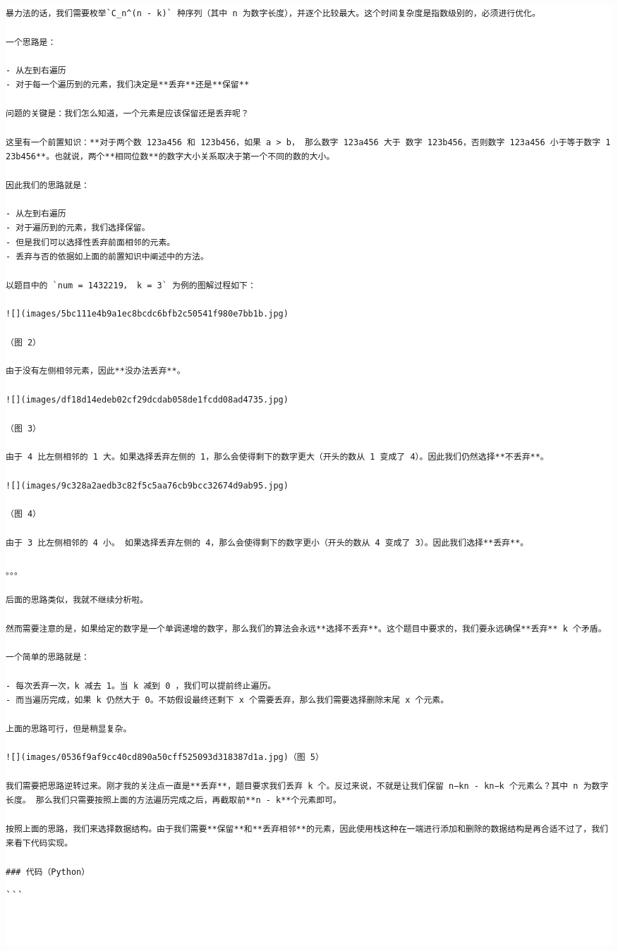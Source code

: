 ```
暴力法的话，我们需要枚举`C_n^(n - k)` 种序列（其中 n 为数字长度），并逐个比较最大。这个时间复杂度是指数级别的，必须进行优化。

一个思路是：

- 从左到右遍历
- 对于每一个遍历到的元素，我们决定是**丢弃**还是**保留**

问题的关键是：我们怎么知道，一个元素是应该保留还是丢弃呢？

这里有一个前置知识：**对于两个数 123a456 和 123b456，如果 a > b， 那么数字 123a456 大于 数字 123b456，否则数字 123a456 小于等于数字 123b456**。也就说，两个**相同位数**的数字大小关系取决于第一个不同的数的大小。

因此我们的思路就是：

- 从左到右遍历
- 对于遍历到的元素，我们选择保留。
- 但是我们可以选择性丢弃前面相邻的元素。
- 丢弃与否的依据如上面的前置知识中阐述中的方法。

以题目中的 `num = 1432219， k = 3` 为例的图解过程如下：

![](images/5bc111e4b9a1ec8bcdc6bfb2c50541f980e7bb1b.jpg)

（图 2）

由于没有左侧相邻元素，因此**没办法丢弃**。

![](images/df18d14edeb02cf29dcdab058de1fcdd08ad4735.jpg)

（图 3）

由于 4 比左侧相邻的 1 大。如果选择丢弃左侧的 1，那么会使得剩下的数字更大（开头的数从 1 变成了 4）。因此我们仍然选择**不丢弃**。

![](images/9c328a2aedb3c82f5c5aa76cb9bcc32674d9ab95.jpg)

（图 4）

由于 3 比左侧相邻的 4 小。 如果选择丢弃左侧的 4，那么会使得剩下的数字更小（开头的数从 4 变成了 3）。因此我们选择**丢弃**。

。。。

后面的思路类似，我就不继续分析啦。

然而需要注意的是，如果给定的数字是一个单调递增的数字，那么我们的算法会永远**选择不丢弃**。这个题目中要求的，我们要永远确保**丢弃** k 个矛盾。

一个简单的思路就是：

- 每次丢弃一次，k 减去 1。当 k 减到 0 ，我们可以提前终止遍历。
- 而当遍历完成，如果 k 仍然大于 0。不妨假设最终还剩下 x 个需要丢弃，那么我们需要选择删除末尾 x 个元素。

上面的思路可行，但是稍显复杂。

![](images/0536f9af9cc40cd890a50cff525093d318387d1a.jpg)（图 5）

我们需要把思路逆转过来。刚才我的关注点一直是**丢弃**，题目要求我们丢弃 k 个。反过来说，不就是让我们保留 n−kn - kn−k 个元素么？其中 n 为数字长度。 那么我们只需要按照上面的方法遍历完成之后，再截取前**n - k**个元素即可。

按照上面的思路，我们来选择数据结构。由于我们需要**保留**和**丢弃相邻**的元素，因此使用栈这种在一端进行添加和删除的数据结构是再合适不过了，我们来看下代码实现。

### 代码（Python）

```
<pre class="calibre18">```